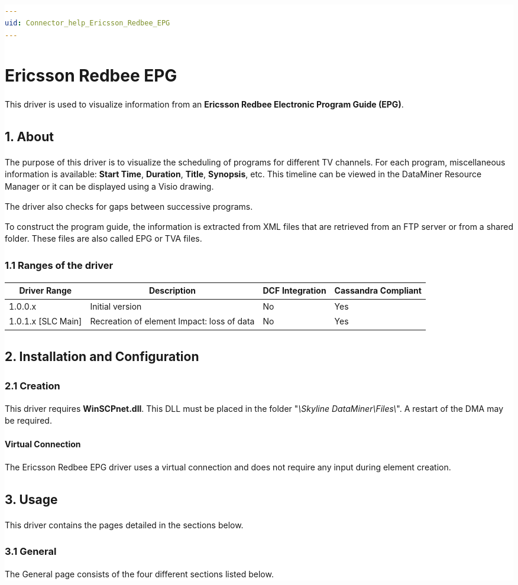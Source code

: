 ```yaml
---
uid: Connector_help_Ericsson_Redbee_EPG
---
```


# Ericsson Redbee EPG

This driver is used to visualize information from an **Ericsson Redbee Electronic Program Guide (EPG)**.

## 1. About

The purpose of this driver is to visualize the scheduling of programs for different TV channels. For each program, miscellaneous information is available: **Start Time**, **Duration**, **Title**, **Synopsis**, etc. This timeline can be viewed in the DataMiner Resource Manager or it can be displayed using a Visio drawing.

The driver also checks for gaps between successive programs.

To construct the program guide, the information is extracted from XML files that are retrieved from an FTP server or from a shared folder. These files are also called EPG or TVA files.

### 1.1 Ranges of the driver

| **Driver Range**     | **Description**                            | **DCF Integration** | **Cassandra Compliant** |
|----------------------|--------------------------------------------|---------------------|-------------------------|
| 1.0.0.x              | Initial version                            | No                  | Yes                     |
| 1.0.1.x \[SLC Main\] | Recreation of element Impact: loss of data | No                  | Yes                     |

## 2. Installation and Configuration

### 2.1 Creation

This driver requires **WinSCPnet.dll**. This DLL must be placed in the folder "*\Skyline DataMiner\Files\\*". A restart of the DMA may be required.

#### Virtual Connection

The Ericsson Redbee EPG driver uses a virtual connection and does not require any input during element creation.

## 3. Usage

This driver contains the pages detailed in the sections below.

### 3.1 General

The General page consists of the four different sections listed below.
